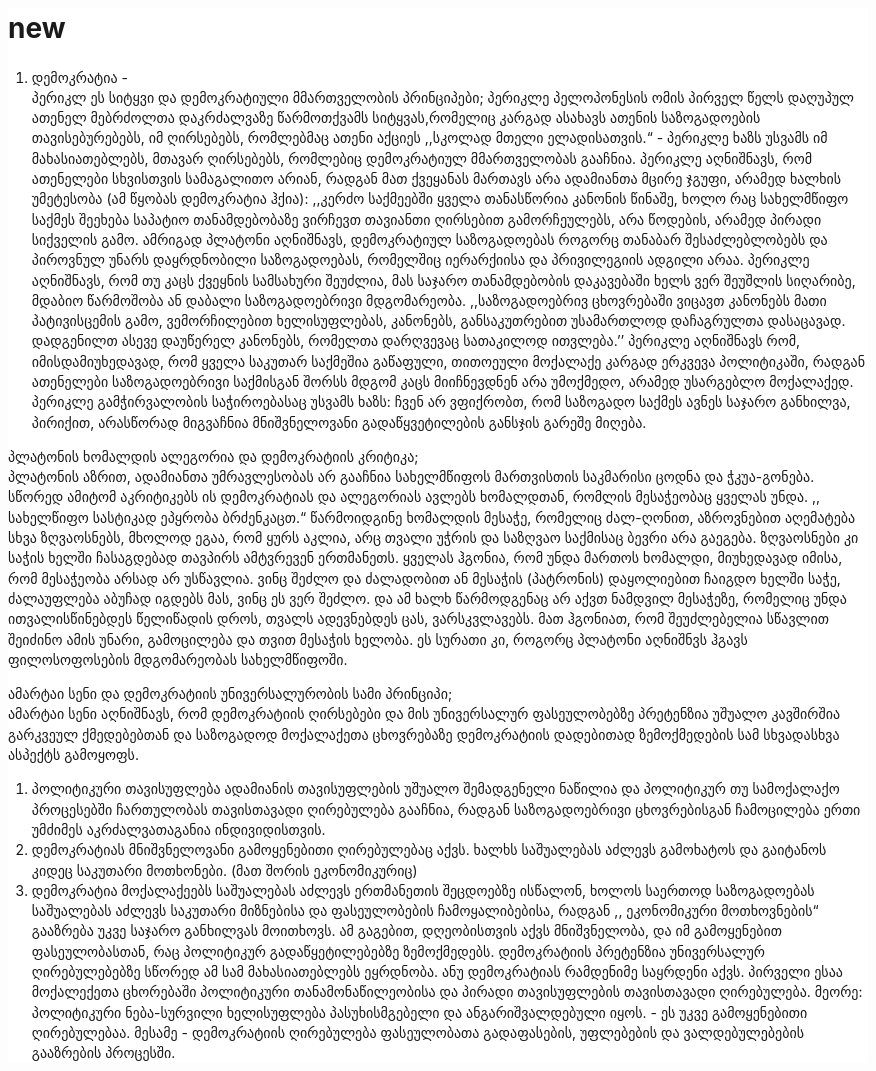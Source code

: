 # new


1.	დემოკრატია -  
პერიკლ
ეს სიტყვი და დემოკრატიული მმართველობის პრინციპები; 
პერიკლე პელოპონესის ომის პირველ წელს დაღუპულ ათენელ მებრძოლთა დაკრძალვაზე
წარმოთქვამს სიტყვას,რომელიც კარგად ასახავს ათენის საზოგადოების თავისებურებებს, იმ
ღირსებებს, რომლებმაც ათენი აქციეს ,,სკოლად მთელი ელადისათვის.“ - პერიკლე ხაზს უსვამს იმ მახასიათებლებს, მთავარ ღირსებებს, რომლებიც დემოკრატიულ მმართველობას გააჩნია. პერიკლე აღნიშნავს, რომ ათენელები სხვისთვის სამაგალითო არიან, რადგან მათ ქვეყანას მართავს არა ადამიანთა მცირე ჯგუფი, არამედ ხალხის უმეტესობა (ამ წყობას დემოკრატია ჰქია): ,,კერძო საქმეებში ყველა თანასწორია კანონის წინაშე, ხოლო რაც სახელმწიფო საქმეს შეეხება საპატიო თანამდებობაზე ვირჩევთ თავიანთი ღირსებით გამორჩეულებს, არა წოდების, არამედ პირადი სიქველის გამო. ამრიგად პლატონი აღნიშნავს, დემოკრატიულ საზოგადოებას როგორც თანაბარ შესაძლებლობებს და პიროვნულ უნარს დაყრდნობილი საზოგადოებას, რომელშიც იერარქიისა და პრივილეგიის ადგილი არაა. პერიკლე აღნიშნავს, რომ თუ კაცს ქვეყნის სამსახური შეუძლია, მას საჯარო თანამდებობის დაკავებაში ხელს ვერ შეუშლის სიღარიბე, მდაბიო წარმოშობა ან დაბალი საზოგადოებრივი
მდგომარეობა. ,,საზოგადოებრივ ცხოვრებაში ვიცავთ კანონებს მათი პატივისცემის გამო,
ვემორჩილებით ხელისუფლებას, კანონებს, განსაკუთრებით უსამართლოდ დაჩაგრულთა
დასაცავად. დადგენილთ ასევე დაუწერელ კანონებს, რომელთა დარღვევაც სათაკილოდ ითვლება.’’ პერიკლე აღნიშნავს რომ, იმისდამიუხედავად, რომ ყველა საკუთარ საქმეშია გაწაფული, თითოეული მოქალაქე კარგად ერკვევა პოლიტიკაში, რადგან ათენელები საზოგადოებრივი საქმისგან შორსს მდგომ კაცს მიიჩნევდნენ არა უმოქმედო, არამედ უსარგებლო მოქალაქედ. პერიკლე გამჭირვალობის საჭიროებასაც უსვამს ხაზს: ჩვენ არ ვფიქრობთ, რომ საზოგადო საქმეს ავნეს საჯარო განხილვა, პირიქით, არასწორად მიგვაჩნია მნიშვნელოვანი გადაწყვეტილების განსჯის გარეშე მიღება.

პლატონის ხომალდის ალეგორია და დემოკრატიის კრიტიკა;  
პლატონის აზრით, ადამიანთა უმრავლესობას არ გააჩნია სახელმწიფოს მართვისთის საკმარისი ცოდნა და ჭკუა-გონება. სწორედ ამიტომ აკრიტიკებს ის დემოკრატიას და ალეგორიას ავლებს ხომალდთან, რომლის მესაჭეობაც ყველას უნდა. ,, სახელწიფო სასტიკად ეპყრობა ბრძენკაცთ.“ წარმოიდგინე ხომალდის მესაჭე, რომელიც ძალ-ღონით, აზროვნებით აღემატება სხვა ზღვაოსნებს, მხოლოდ ეგაა, რომ ყურს აკლია, არც თვალი უჭრის და საზღვაო საქმისაც ბევრი არა გაეგება. ზღვაოსნები კი საჭის ხელში ჩასაგდებად თავპირს ამტვრევენ ერთმანეთს. ყველას ჰგონია, რომ უნდა მართოს ხომალდი, მიუხედავად იმისა, რომ მესაჭეობა არსად არ უსწავლია. ვინც შეძლო და ძალადობით ან მესაჭის (პატრონის) დაყოლიებით ჩაიგდო ხელში საჭე, ძალაუფლება აბუჩად იგდებს მას, ვინც ეს ვერ შეძლო. და ამ ხალხ წარმოდგენაც არ აქვთ ნამდვილ მესაჭეზე, რომელიც უნდა ითვალისწინებდეს წელიწადის დროს, თვალს ადევნებდეს ცას, ვარსკვლავებს. მათ ჰგონიათ, რომ შეუძლებელია სწავლით შეიძინო ამის უნარი, გამოცილება და თვით მესაჭის ხელობა. ეს სურათი კი,
როგორც პლატონი აღნიშნვს ჰგავს ფილოსოფოსების მდგომარეობას სახელმწიფოში.

ამარტაი სენი და დემოკრატიის უნივერსალურობის სამი პრინციპი;  
ამარტაი სენი აღნიშნავს, რომ დემოკრატიის ღირსებები და მის უნივერსალურ ფასეულობებზე
პრეტენზია უშუალო კავშირშია გარკვეულ ქმედებებთან და საზოგადოდ მოქალაქეთა ცხოვრებაზე დემოკრატიის დადებითად ზემოქმედების სამ სხვადასხვა ასპექტს გამოყოფს.
1. პოლიტიკური თავისუფლება ადამიანის თავისუფლების უშუალო შემადგენელი ნაწილია და
პოლიტიკურ თუ სამოქალაქო პროცესებში ჩართულობას თავისთავადი ღირებულება გააჩნია,
რადგან საზოგადოებრივი ცხოვრებისგან ჩამოცილება ერთი უმძიმეს აკრძალვათაგანია
ინდივიდისთვის.
2. დემოკრატიას მნიშვნელოვანი გამოყენებითი ღირებულებაც აქვს. ხალხს საშუალებას აძლევს გამოხატოს და გაიტანოს კიდეც საკუთარი მოთხონები. (მათ შორის ეკონომიკურიც)
3. დემოკრატია მოქალაქეებს საშუალებას აძლევს ერთმანეთის შეცდოებზე ისწალონ, ხოლოს
საერთოდ საზოგადოებას საშუალებას აძლევს საკუთარი მიზნებისა და ფასეულობების
ჩამოყალიბებისა, რადგან ,, ეკონომიკური მოთხოვნების“ გააზრება უკვე საჯარო განხილვას
მოითხოვს. ამ გაგებით, დღეობისთვის აქვს მნიშვნელობა, და იმ გამოყენებით
ფასეულობასთან, რაც პოლიტიკურ გადაწყეტილებებზე ზემოქმედებს.
დემოკრატიის პრეტენზია უნივერსალურ ღირებულებებზე სწორედ ამ სამ მახასიათებლებს
ეყრდნობა. ანუ დემოკრატიას რამდენიმე საყრდენი აქვს. პირველი ესაა მოქალექეთა ცხორებაში პოლიტიკური თანამონაწილეობისა და პირადი თავისუფლების თავისთავადი ღირებულება. მეორე: პოლიტიკური ნება-სურვილი ხელისუფლება პასუხისმგებელი და ანგარიშვალდებული იყოს. - ეს უკვე გამოყენებითი ღირებულებაა. მესამე - დემოკრატიის ღირებულება ფასეულობათა გადაფასების, უფლებების და ვალდებულებების გააზრების პროცესში.
